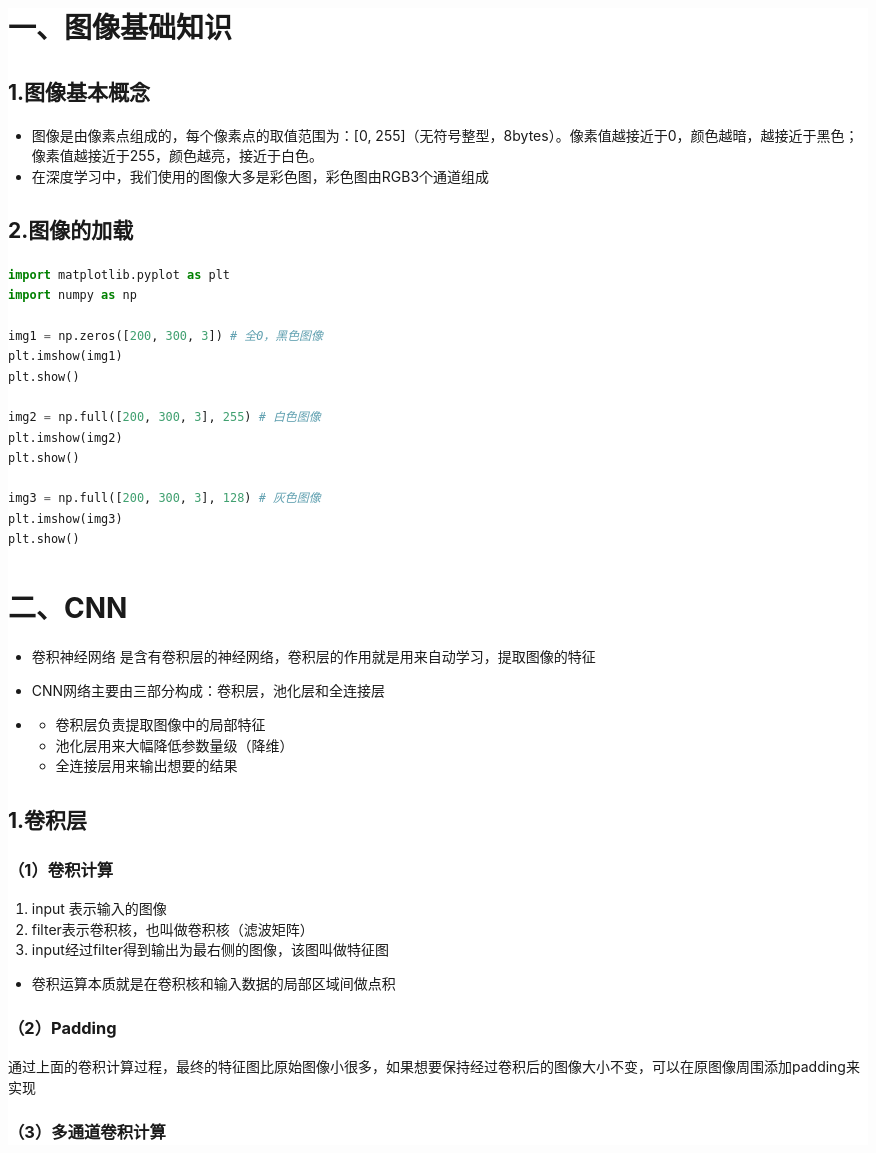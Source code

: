 # 一、图像基础知识

## 1.图像基本概念

- 图像是由像素点组成的，每个像素点的取值范围为：[0, 255]（无符号整型，8bytes）。像素值越接近于0，颜色越暗，越接近于黑色；像素值越接近于255，颜色越亮，接近于白色。
- 在深度学习中，我们使用的图像大多是彩色图，彩色图由RGB3个通道组成

## 2.图像的加载

```python
import matplotlib.pyplot as plt
import numpy as np

img1 = np.zeros([200, 300, 3]) # 全0，黑色图像
plt.imshow(img1)
plt.show()

img2 = np.full([200, 300, 3], 255) # 白色图像
plt.imshow(img2)
plt.show()

img3 = np.full([200, 300, 3], 128) # 灰色图像
plt.imshow(img3)
plt.show()
```

# 二、CNN

- 卷积神经网络 是含有卷积层的神经网络，卷积层的作用就是用来自动学习，提取图像的特征
- CNN网络主要由三部分构成：卷积层，池化层和全连接层

- - 卷积层负责提取图像中的局部特征
  - 池化层用来大幅降低参数量级（降维）
  - 全连接层用来输出想要的结果

## 1.卷积层

### （1）卷积计算

1. input 表示输入的图像
2. filter表示卷积核，也叫做卷积核（滤波矩阵）
3. input经过filter得到输出为最右侧的图像，该图叫做特征图

- 卷积运算本质就是在卷积核和输入数据的局部区域间做点积

### （2）Padding

通过上面的卷积计算过程，最终的特征图比原始图像小很多，如果想要保持经过卷积后的图像大小不变，可以在原图像周围添加padding来实现

### （3）多通道卷积计算
